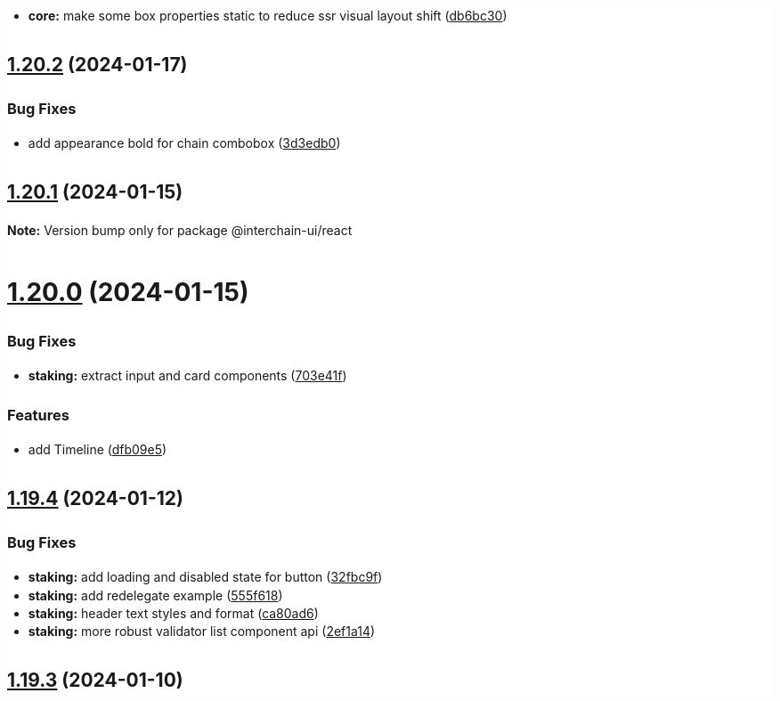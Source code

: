 - **core:** make some box properties static to reduce ssr visual layout shift ([db6bc30](https://github.com/hyperweb-io/interchain-ui/commit/db6bc309beaac1a1978d947d474ffa60dbd3f66f))

## [1.20.2](https://github.com/hyperweb-io/interchain-ui/compare/@interchain-ui/react@1.20.1...@interchain-ui/react@1.20.2) (2024-01-17)

### Bug Fixes

- add appearance bold for chain combobox ([3d3edb0](https://github.com/hyperweb-io/interchain-ui/commit/3d3edb0e8b733584ffca42e40336ac6fa315fadd))

## [1.20.1](https://github.com/hyperweb-io/interchain-ui/compare/@interchain-ui/react@1.20.0...@interchain-ui/react@1.20.1) (2024-01-15)

**Note:** Version bump only for package @interchain-ui/react

# [1.20.0](https://github.com/hyperweb-io/interchain-ui/compare/@interchain-ui/react@1.19.4...@interchain-ui/react@1.20.0) (2024-01-15)

### Bug Fixes

- **staking:** extract input and card components ([703e41f](https://github.com/hyperweb-io/interchain-ui/commit/703e41fd89c19ecf8ba02633b89c8b91d0776459))

### Features

- add Timeline ([dfb09e5](https://github.com/hyperweb-io/interchain-ui/commit/dfb09e59ed539608e6cd668b4cb3f7bdde38ba88))

## [1.19.4](https://github.com/hyperweb-io/interchain-ui/compare/@interchain-ui/react@1.19.3...@interchain-ui/react@1.19.4) (2024-01-12)

### Bug Fixes

- **staking:** add loading and disabled state for button ([32fbc9f](https://github.com/hyperweb-io/interchain-ui/commit/32fbc9f3cd7d9fd21a82e035fdcf599dc31e2d9e))
- **staking:** add redelegate example ([555f618](https://github.com/hyperweb-io/interchain-ui/commit/555f618a7ed031d07a87d47e8269c1c80d55296f))
- **staking:** header text styles and format ([ca80ad6](https://github.com/hyperweb-io/interchain-ui/commit/ca80ad6765446e15b8c775b0692c235915d33570))
- **staking:** more robust validator list component api ([2ef1a14](https://github.com/hyperweb-io/interchain-ui/commit/2ef1a1427b428b856f9656381366664fe5d0a1e6))

## [1.19.3](https://github.com/hyperweb-io/interchain-ui/compare/@interchain-ui/react@1.19.2...@interchain-ui/react@1.19.3) (2024-01-10)
